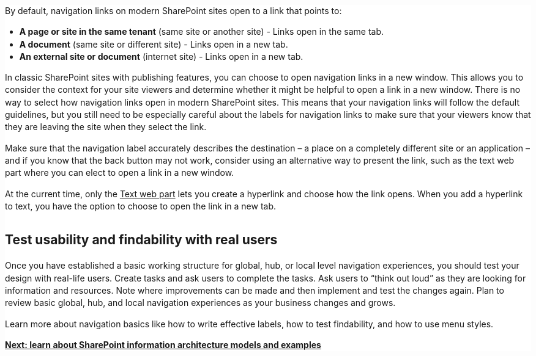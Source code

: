 By default, navigation links on modern SharePoint sites open to a link that points to:

- **A page or site in the same tenant** (same site or another site) - Links open in the same tab.
- **A document** (same site or different site) - Links open in a new tab.
- **An external site or document** (internet site) - Links open in a new tab.

In classic SharePoint sites with publishing features, you can choose to open navigation links in a new window. This allows you to consider the context for your site viewers and determine whether it might be helpful to open a link in a new window. There is no way to select how navigation links open in modern SharePoint sites. This means that your navigation links will follow the default guidelines, but you still need to be especially careful about the labels for navigation links to make sure that your viewers know that they are leaving the site when they select the link. 

Make sure that the navigation label accurately describes the destination – a place on a completely different site or an application – and if you know that the back button may not work, consider using an alternative way to present the link, such as the text web part where you can elect to open a link in a new window.

At the current time, only the [Text web part](https://support.office.com/article/using-web-parts-on-sharepoint-pages-336e8e92-3e2d-4298-ae01-d404bbe751e0) lets you create a hyperlink and choose how the link opens. When you add a hyperlink to text, you have the option to choose to open the link in a new tab.


## Test usability and findability with real users

Once you have established a basic working structure for global, hub, or local level navigation experiences, you should test your design with real-life users. Create tasks and ask users to complete the tasks. Ask users to “think out loud” as they are looking for information and resources. Note where improvements can be made and then implement and test the changes again. Plan to review basic global, hub, and local navigation experiences as your business changes and grows.

Learn more about navigation basics like how to write effective labels, how to test findability, and how to use menu styles.

[**Next: learn about SharePoint information architecture models and examples**](information-architecture-models-examples.md)

